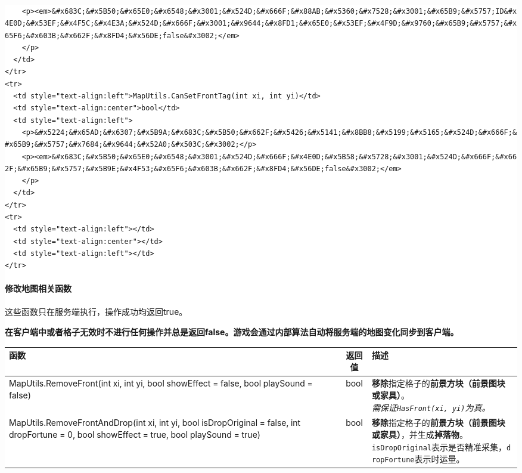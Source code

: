         <p><em>&#x683C;&#x5B50;&#x65E0;&#x6548;&#x3001;&#x524D;&#x666F;&#x88AB;&#x5360;&#x7528;&#x3001;&#x65B9;&#x5757;ID&#x4E0D;&#x53EF;&#x4F5C;&#x4E3A;&#x524D;&#x666F;&#x3001;&#x9644;&#x8FD1;&#x65E0;&#x53EF;&#x4F9D;&#x9760;&#x65B9;&#x5757;&#x65F6;&#x603B;&#x662F;&#x8FD4;&#x56DE;false&#x3002;</em>
        </p>
      </td>
    </tr>
    <tr>
      <td style="text-align:left">MapUtils.CanSetFrontTag(int xi, int yi)</td>
      <td style="text-align:center">bool</td>
      <td style="text-align:left">
        <p>&#x5224;&#x65AD;&#x6307;&#x5B9A;&#x683C;&#x5B50;&#x662F;&#x5426;&#x5141;&#x8BB8;&#x5199;&#x5165;&#x524D;&#x666F;&#x65B9;&#x5757;&#x7684;&#x9644;&#x52A0;&#x503C;&#x3002;</p>
        <p><em>&#x683C;&#x5B50;&#x65E0;&#x6548;&#x3001;&#x524D;&#x666F;&#x4E0D;&#x5B58;&#x5728;&#x3001;&#x524D;&#x666F;&#x662F;&#x65B9;&#x5757;&#x5B9E;&#x4F53;&#x65F6;&#x603B;&#x662F;&#x8FD4;&#x56DE;false&#x3002;</em>
        </p>
      </td>
    </tr>
    <tr>
      <td style="text-align:left"></td>
      <td style="text-align:center"></td>
      <td style="text-align:left"></td>
    </tr>
  </tbody>
</table>

#### 修改地图相关函数

这些函数只在服务端执行，操作成功均返回true。

**在客户端中或者格子无效时不进行任何操作并总是返回false。游戏会通过内部算法自动将服务端的地图变化同步到客户端。**

<table>
  <thead>
    <tr>
      <th style="text-align:left">&#x51FD;&#x6570;</th>
      <th style="text-align:center">&#x8FD4;&#x56DE;&#x503C;</th>
      <th style="text-align:left">&#x63CF;&#x8FF0;</th>
    </tr>
  </thead>
  <tbody>
    <tr>
      <td style="text-align:left">MapUtils.RemoveFront(int xi, int yi, bool showEffect = false, bool playSound
        = false)</td>
      <td style="text-align:center">bool</td>
      <td style="text-align:left"><b>&#x79FB;&#x9664;</b>&#x6307;&#x5B9A;&#x683C;&#x5B50;&#x7684;<b>&#x524D;&#x666F;&#x65B9;&#x5757;&#xFF08;&#x524D;&#x666F;&#x56FE;&#x5757;&#x6216;&#x5BB6;&#x5177;&#xFF09;</b>&#x3002;
        <br
        /><em>&#x9700;&#x4FDD;&#x8BC1;<code>HasFront(xi, yi)</code>&#x4E3A;&#x771F;&#x3002;</em>
      </td>
    </tr>
    <tr>
      <td style="text-align:left">MapUtils.RemoveFrontAndDrop(int xi, int yi, bool isDropOriginal = false,
        int dropFortune = 0, bool showEffect = true, bool playSound = true)</td>
      <td
      style="text-align:center">bool</td>
        <td style="text-align:left"><b>&#x79FB;&#x9664;</b>&#x6307;&#x5B9A;&#x683C;&#x5B50;&#x7684;<b>&#x524D;&#x666F;&#x65B9;&#x5757;&#xFF08;&#x524D;&#x666F;&#x56FE;&#x5757;&#x6216;&#x5BB6;&#x5177;&#xFF09;</b>&#xFF0C;&#x5E76;&#x751F;&#x6210;<b>&#x6389;&#x843D;&#x7269;</b>&#x3002;
          <br
          /><code>isDropOriginal</code>&#x8868;&#x793A;&#x662F;&#x5426;&#x7CBE;&#x51C6;&#x91C7;&#x96C6;&#xFF0C;<code>dropFortune</code>&#x8868;&#x793A;&#x65F6;&#x8FD0;&#x91CF;&#x3002;